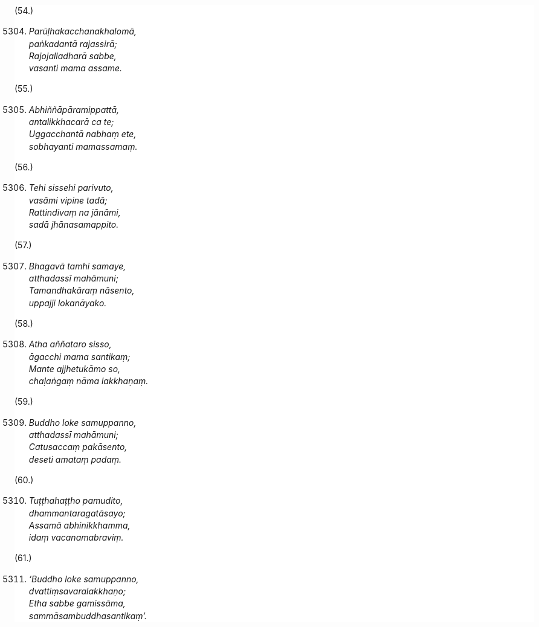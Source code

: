 
(54.)

5304. _Parūḷhakacchanakhalomā,_  
_paṅkadantā rajassirā;_  
_Rajojalladharā sabbe,_  
_vasanti mama assame._  


(55.)

5305. _Abhiññāpāramippattā,_  
_antalikkhacarā ca te;_  
_Uggacchantā nabhaṃ ete,_  
_sobhayanti mamassamaṃ._  


(56.)

5306. _Tehi sissehi parivuto,_  
_vasāmi vipine tadā;_  
_Rattindivaṃ na jānāmi,_  
_sadā jhānasamappito._  


(57.)

5307. _Bhagavā tamhi samaye,_  
_atthadassī mahāmuni;_  
_Tamandhakāraṃ nāsento,_  
_uppajji lokanāyako._  


(58.)

5308. _Atha aññataro sisso,_  
_āgacchi mama santikaṃ;_  
_Mante ajjhetukāmo so,_  
_chaḷaṅgaṃ nāma lakkhaṇaṃ._  


(59.)

5309. _Buddho loke samuppanno,_  
_atthadassī mahāmuni;_  
_Catusaccaṃ pakāsento,_  
_deseti amataṃ padaṃ._  


(60.)

5310. _Tuṭṭhahaṭṭho pamudito,_  
_dhammantaragatāsayo;_  
_Assamā abhinikkhamma,_  
_idaṃ vacanamabraviṃ._  


(61.)

5311. _‘Buddho loke samuppanno,_  
_dvattiṃsavaralakkhaṇo;_  
_Etha sabbe gamissāma,_  
_sammāsambuddhasantikaṃ’._  
